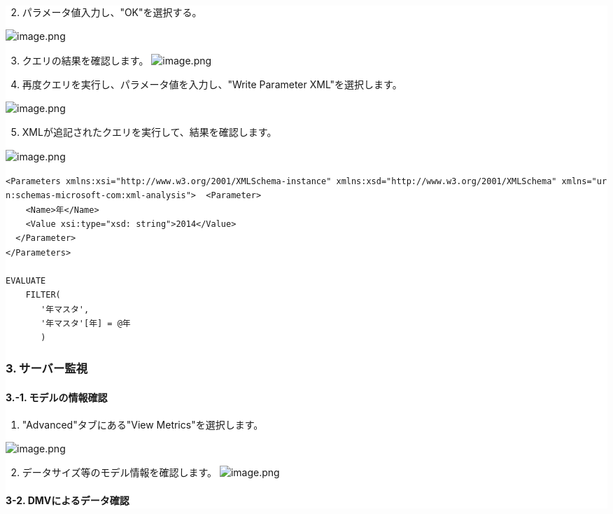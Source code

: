 2. パラメータ値入力し、"OK"を選択する。

![image.png](https://qiita-image-store.s3.ap-northeast-1.amazonaws.com/0/281819/e7c9be2f-2800-e9f3-a2dd-41fe5995ee1a.png)




3. クエリの結果を確認します。
![image.png](https://qiita-image-store.s3.ap-northeast-1.amazonaws.com/0/281819/7bd11554-4ef6-0108-225b-d369d7484445.png)




4. 再度クエリを実行し、パラメータ値を入力し、"Write Parameter XML"を選択します。

![image.png](https://qiita-image-store.s3.ap-northeast-1.amazonaws.com/0/281819/5ab62d11-b877-b583-8d50-cd3cf7414380.png)




5. XMLが追記されたクエリを実行して、結果を確認します。

![image.png](https://qiita-image-store.s3.ap-northeast-1.amazonaws.com/0/281819/2c539409-ad78-840f-717d-8445fe8805f8.png)


```DAX
<Parameters xmlns:xsi="http://www.w3.org/2001/XMLSchema-instance" xmlns:xsd="http://www.w3.org/2001/XMLSchema" xmlns="urn:schemas-microsoft-com:xml-analysis">  <Parameter>
    <Name>年</Name>
    <Value xsi:type="xsd: string">2014</Value>
  </Parameter>
</Parameters>

EVALUATE
    FILTER(
       '年マスタ',
       '年マスタ'[年] = @年
       )
```



### 3. サーバー監視

#### 3.-1. モデルの情報確認

1. "Advanced"タブにある"View Metrics"を選択します。

![image.png](https://qiita-image-store.s3.ap-northeast-1.amazonaws.com/0/281819/e6446f1e-b2e0-af7e-2b4c-86fa53f5a269.png)




2. データサイズ等のモデル情報を確認します。
![image.png](https://qiita-image-store.s3.ap-northeast-1.amazonaws.com/0/281819/07222053-e9f5-d248-638d-85acabc98bda.png)




#### 3-2. DMVによるデータ確認
